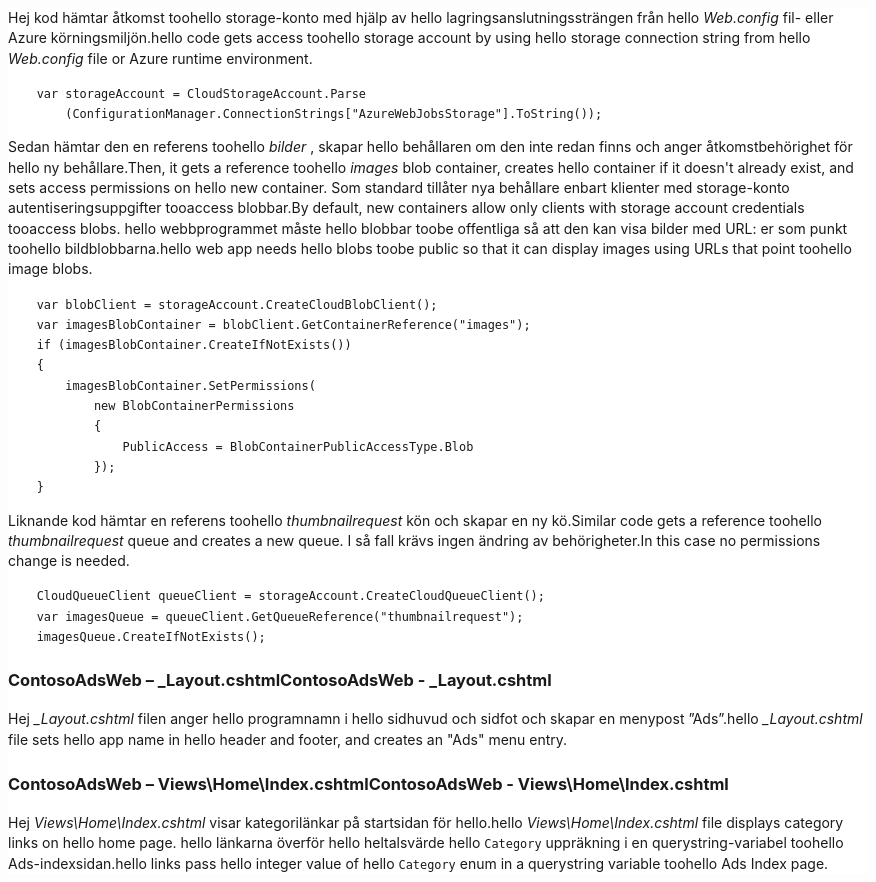 <span data-ttu-id="199aa-387">Hej kod hämtar åtkomst toohello storage-konto med hjälp av hello lagringsanslutningssträngen från hello *Web.config* fil- eller Azure körningsmiljön.</span><span class="sxs-lookup"><span data-stu-id="199aa-387">hello code gets access toohello storage account by using hello storage connection string from hello *Web.config* file or Azure runtime environment.</span></span>

        var storageAccount = CloudStorageAccount.Parse
            (ConfigurationManager.ConnectionStrings["AzureWebJobsStorage"].ToString());

<span data-ttu-id="199aa-388">Sedan hämtar den en referens toohello *bilder* , skapar hello behållaren om den inte redan finns och anger åtkomstbehörighet för hello ny behållare.</span><span class="sxs-lookup"><span data-stu-id="199aa-388">Then, it gets a reference toohello *images* blob container, creates hello container if it doesn't already exist, and sets access permissions on hello new container.</span></span> <span data-ttu-id="199aa-389">Som standard tillåter nya behållare enbart klienter med storage-konto autentiseringsuppgifter tooaccess blobbar.</span><span class="sxs-lookup"><span data-stu-id="199aa-389">By default, new containers allow only clients with storage account credentials tooaccess blobs.</span></span> <span data-ttu-id="199aa-390">hello webbprogrammet måste hello blobbar toobe offentliga så att den kan visa bilder med URL: er som punkt toohello bildblobbarna.</span><span class="sxs-lookup"><span data-stu-id="199aa-390">hello web app needs hello blobs toobe public so that it can display images using URLs that point toohello image blobs.</span></span>

        var blobClient = storageAccount.CreateCloudBlobClient();
        var imagesBlobContainer = blobClient.GetContainerReference("images");
        if (imagesBlobContainer.CreateIfNotExists())
        {
            imagesBlobContainer.SetPermissions(
                new BlobContainerPermissions
                {
                    PublicAccess = BlobContainerPublicAccessType.Blob
                });
        }

<span data-ttu-id="199aa-391">Liknande kod hämtar en referens toohello *thumbnailrequest* kön och skapar en ny kö.</span><span class="sxs-lookup"><span data-stu-id="199aa-391">Similar code gets a reference toohello *thumbnailrequest* queue and creates a new queue.</span></span> <span data-ttu-id="199aa-392">I så fall krävs ingen ändring av behörigheter.</span><span class="sxs-lookup"><span data-stu-id="199aa-392">In this case no permissions change is needed.</span></span>

        CloudQueueClient queueClient = storageAccount.CreateCloudQueueClient();
        var imagesQueue = queueClient.GetQueueReference("thumbnailrequest");
        imagesQueue.CreateIfNotExists();

### <a name="contosoadsweb---layoutcshtml"></a><span data-ttu-id="199aa-393">ContosoAdsWeb – _Layout.cshtml</span><span class="sxs-lookup"><span data-stu-id="199aa-393">ContosoAdsWeb - _Layout.cshtml</span></span>
<span data-ttu-id="199aa-394">Hej *_Layout.cshtml* filen anger hello programnamn i hello sidhuvud och sidfot och skapar en menypost ”Ads”.</span><span class="sxs-lookup"><span data-stu-id="199aa-394">hello *_Layout.cshtml* file sets hello app name in hello header and footer, and creates an "Ads" menu entry.</span></span>

### <a name="contosoadsweb---viewshomeindexcshtml"></a><span data-ttu-id="199aa-395">ContosoAdsWeb – Views\Home\Index.cshtml</span><span class="sxs-lookup"><span data-stu-id="199aa-395">ContosoAdsWeb - Views\Home\Index.cshtml</span></span>
<span data-ttu-id="199aa-396">Hej *Views\Home\Index.cshtml* visar kategorilänkar på startsidan för hello.</span><span class="sxs-lookup"><span data-stu-id="199aa-396">hello *Views\Home\Index.cshtml* file displays category links on hello home page.</span></span> <span data-ttu-id="199aa-397">hello länkarna överför hello heltalsvärde hello `Category` uppräkning i en querystring-variabel toohello Ads-indexsidan.</span><span class="sxs-lookup"><span data-stu-id="199aa-397">hello links pass hello integer value of hello `Category` enum in a querystring variable toohello Ads Index page.</span></span>
